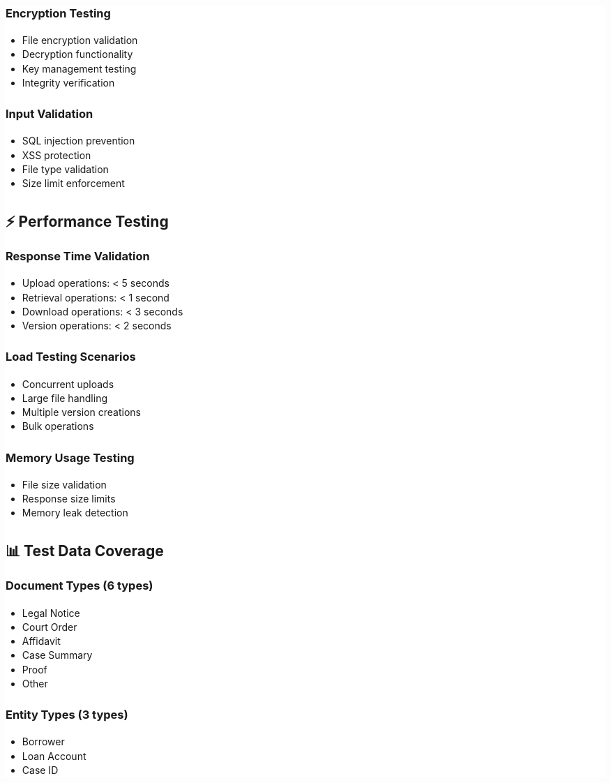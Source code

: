### **Encryption Testing**

- File encryption validation
- Decryption functionality
- Key management testing
- Integrity verification

### **Input Validation**

- SQL injection prevention
- XSS protection
- File type validation
- Size limit enforcement

## ⚡ Performance Testing

### **Response Time Validation**

- Upload operations: < 5 seconds
- Retrieval operations: < 1 second
- Download operations: < 3 seconds
- Version operations: < 2 seconds

### **Load Testing Scenarios**

- Concurrent uploads
- Large file handling
- Multiple version creations
- Bulk operations

### **Memory Usage Testing**

- File size validation
- Response size limits
- Memory leak detection

## 📊 Test Data Coverage

### **Document Types (6 types)**

- Legal Notice
- Court Order
- Affidavit
- Case Summary
- Proof
- Other

### **Entity Types (3 types)**

- Borrower
- Loan Account
- Case ID
